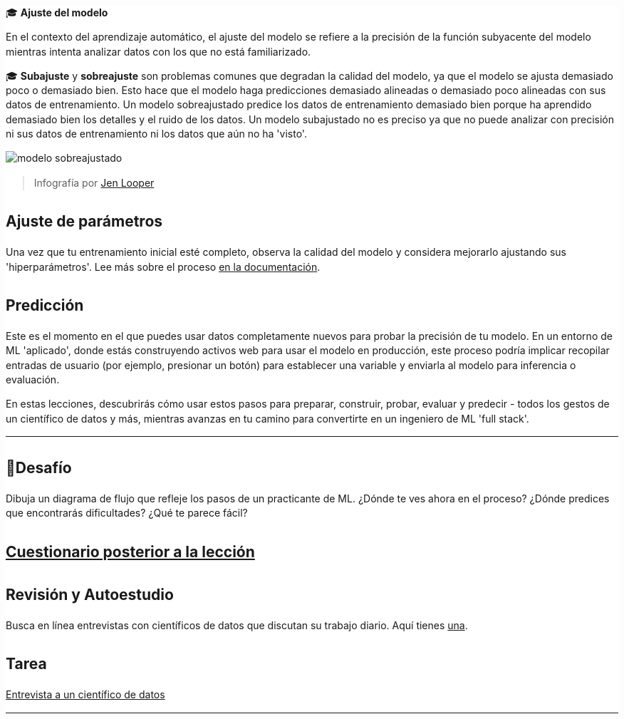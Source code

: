 🎓 **Ajuste del modelo**

En el contexto del aprendizaje automático, el ajuste del modelo se refiere a la precisión de la función subyacente del modelo mientras intenta analizar datos con los que no está familiarizado.

🎓 **Subajuste** y **sobreajuste** son problemas comunes que degradan la calidad del modelo, ya que el modelo se ajusta demasiado poco o demasiado bien. Esto hace que el modelo haga predicciones demasiado alineadas o demasiado poco alineadas con sus datos de entrenamiento. Un modelo sobreajustado predice los datos de entrenamiento demasiado bien porque ha aprendido demasiado bien los detalles y el ruido de los datos. Un modelo subajustado no es preciso ya que no puede analizar con precisión ni sus datos de entrenamiento ni los datos que aún no ha 'visto'.

![modelo sobreajustado](../../../../translated_images/overfitting.1c132d92bfd93cb63240baf63ebdf82c30e30a0a44e1ad49861b82ff600c2b5c.es.png)
> Infografía por [Jen Looper](https://twitter.com/jenlooper)

## Ajuste de parámetros

Una vez que tu entrenamiento inicial esté completo, observa la calidad del modelo y considera mejorarlo ajustando sus 'hiperparámetros'. Lee más sobre el proceso [en la documentación](https://docs.microsoft.com/en-us/azure/machine-learning/how-to-tune-hyperparameters?WT.mc_id=academic-77952-leestott).

## Predicción

Este es el momento en el que puedes usar datos completamente nuevos para probar la precisión de tu modelo. En un entorno de ML 'aplicado', donde estás construyendo activos web para usar el modelo en producción, este proceso podría implicar recopilar entradas de usuario (por ejemplo, presionar un botón) para establecer una variable y enviarla al modelo para inferencia o evaluación.

En estas lecciones, descubrirás cómo usar estos pasos para preparar, construir, probar, evaluar y predecir - todos los gestos de un científico de datos y más, mientras avanzas en tu camino para convertirte en un ingeniero de ML 'full stack'.

---

## 🚀Desafío

Dibuja un diagrama de flujo que refleje los pasos de un practicante de ML. ¿Dónde te ves ahora en el proceso? ¿Dónde predices que encontrarás dificultades? ¿Qué te parece fácil?

## [Cuestionario posterior a la lección](https://gray-sand-07a10f403.1.azurestaticapps.net/quiz/8/)

## Revisión y Autoestudio

Busca en línea entrevistas con científicos de datos que discutan su trabajo diario. Aquí tienes [una](https://www.youtube.com/watch?v=Z3IjgbbCEfs).

## Tarea

[Entrevista a un científico de datos](assignment.md)

---